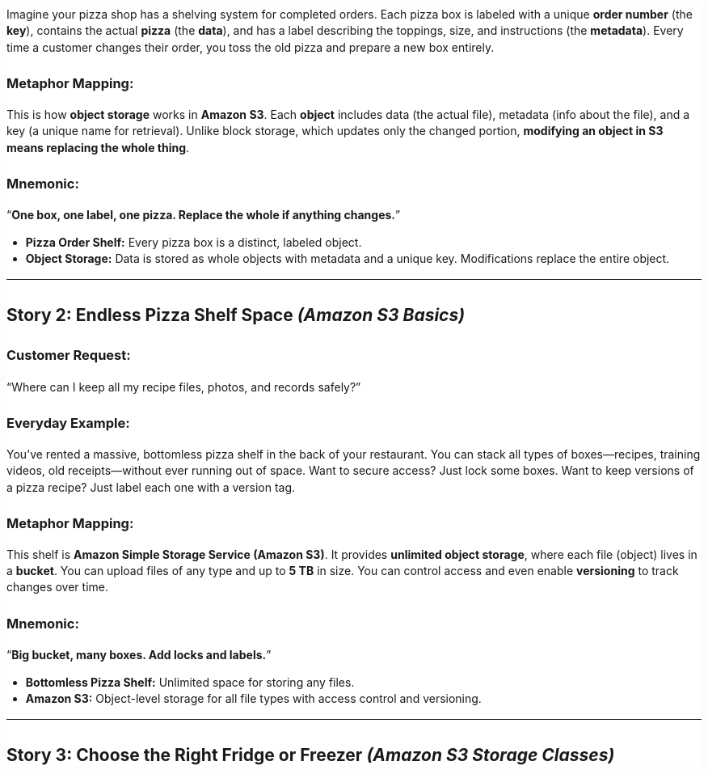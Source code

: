 Imagine your pizza shop has a shelving system for completed orders. Each pizza box is labeled with a unique **order number** (the **key**), contains the actual **pizza** (the **data**), and has a label describing the toppings, size, and instructions (the **metadata**). Every time a customer changes their order, you toss the old pizza and prepare a new box entirely.

### **Metaphor Mapping:**

This is how **object storage** works in **Amazon S3**. Each **object** includes data (the actual file), metadata (info about the file), and a key (a unique name for retrieval). Unlike block storage, which updates only the changed portion, **modifying an object in S3 means replacing the whole thing**.

### **Mnemonic:**

“**One box, one label, one pizza. Replace the whole if anything changes.**”

- **Pizza Order Shelf:** Every pizza box is a distinct, labeled object.
- **Object Storage:** Data is stored as whole objects with metadata and a unique key. Modifications replace the entire object.

---

## Story 2: **Endless Pizza Shelf Space** _(Amazon S3 Basics)_

### **Customer Request:**

“Where can I keep all my recipe files, photos, and records safely?”

### **Everyday Example:**

You’ve rented a massive, bottomless pizza shelf in the back of your restaurant. You can stack all types of boxes—recipes, training videos, old receipts—without ever running out of space. Want to secure access? Just lock some boxes. Want to keep versions of a pizza recipe? Just label each one with a version tag.

### **Metaphor Mapping:**

This shelf is **Amazon Simple Storage Service (Amazon S3)**. It provides **unlimited object storage**, where each file (object) lives in a **bucket**. You can upload files of any type and up to **5 TB** in size. You can control access and even enable **versioning** to track changes over time.

### **Mnemonic:**

“**Big bucket, many boxes. Add locks and labels.**”

- **Bottomless Pizza Shelf:** Unlimited space for storing any files.
- **Amazon S3:** Object-level storage for all file types with access control and versioning.

---

## Story 3: **Choose the Right Fridge or Freezer** _(Amazon S3 Storage Classes)_
